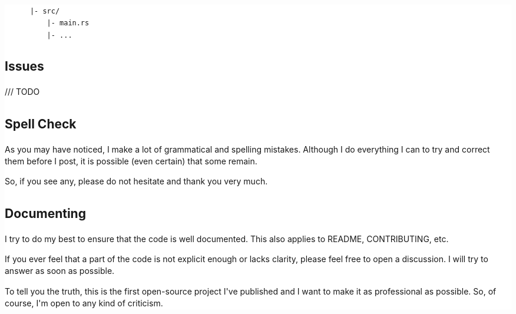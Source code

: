 ```
      |- src/
          |- main.rs
          |- ...
```
## Issues
/// TODO

## Spell Check
As you may have noticed, I make a lot of grammatical and spelling mistakes. Although I do everything I can to try and correct them before I post, it is possible (even certain) that some remain.

So, if you see any, please do not hesitate and thank you very much.

## Documenting
I try to do my best to ensure that the code is well documented. This also applies to README, CONTRIBUTING, etc.

If you ever feel that a part of the code is not explicit enough or lacks clarity, please feel free to open a discussion. I will try to answer as soon as possible.

To tell you the truth, this is the first open-source project I've published and I want to make it as professional as possible. So, of course, I'm open to any kind of criticism.